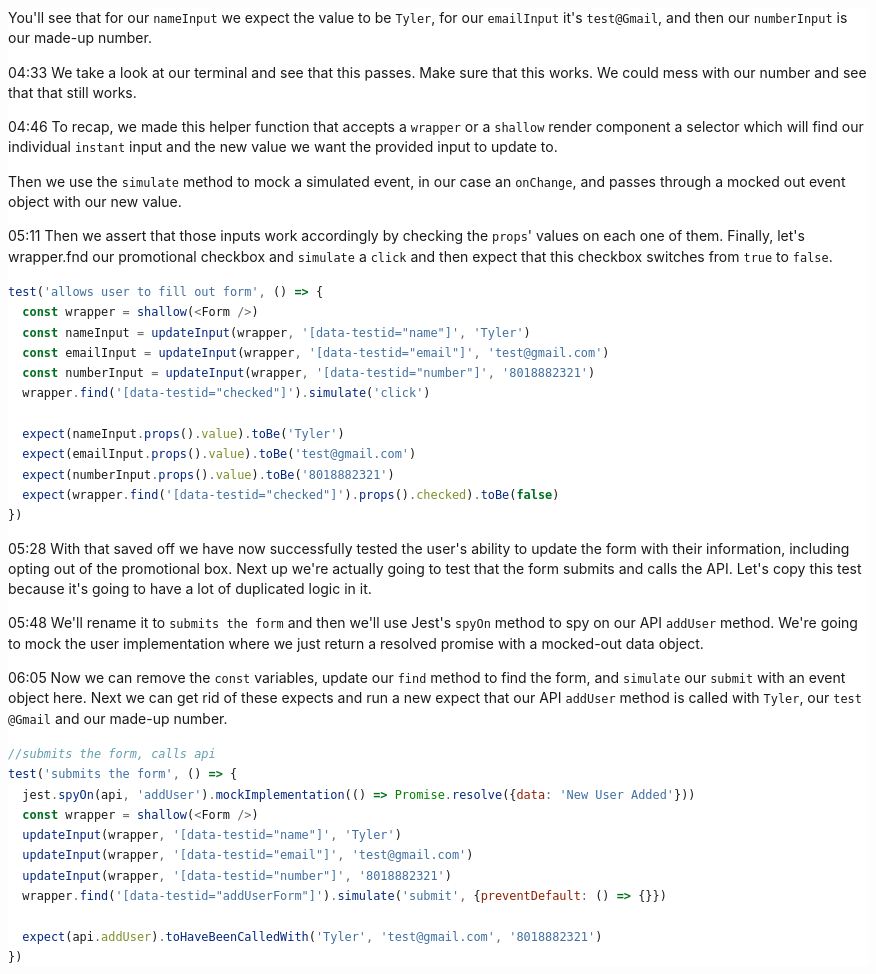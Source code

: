 You'll see that for our `nameInput` we expect the value to be `Tyler`, for our `emailInput` it's `test@Gmail`, and then our `numberInput` is our made-up number.

04:33 We take a look at our terminal and see that this passes. Make sure that this works. We could mess with our number and see that that still works.

04:46 To recap, we made this helper function that accepts a `wrapper` or a `shallow` render component a selector which will find our individual `instant` input and the new value we want the provided input to update to. 

Then we use the `simulate` method to mock a simulated event, in our case an `onChange`, and passes through a mocked out event object with our new value.

05:11 Then we assert that those inputs work accordingly by checking the `props`' values on each one of them. Finally, let's wrapper.fnd our promotional checkbox and `simulate` a `click` and then expect that this checkbox switches from `true` to `false`.

```javascript
test('allows user to fill out form', () => {
  const wrapper = shallow(<Form />)
  const nameInput = updateInput(wrapper, '[data-testid="name"]', 'Tyler')
  const emailInput = updateInput(wrapper, '[data-testid="email"]', 'test@gmail.com')
  const numberInput = updateInput(wrapper, '[data-testid="number"]', '8018882321')
  wrapper.find('[data-testid="checked"]').simulate('click')

  expect(nameInput.props().value).toBe('Tyler')
  expect(emailInput.props().value).toBe('test@gmail.com')
  expect(numberInput.props().value).toBe('8018882321')
  expect(wrapper.find('[data-testid="checked"]').props().checked).toBe(false)
})
```

05:28 With that saved off we have now successfully tested the user's ability to update the form with their information, including opting out of the promotional box. Next up we're actually going to test that the form submits and calls the API. Let's copy this test because it's going to have a lot of duplicated logic in it.

05:48 We'll rename it to `submits the form` and then we'll use Jest's `spyOn` method to spy on our API `addUser` method. We're going to mock the user implementation where we just return a resolved promise with a mocked-out data object.

06:05 Now we can remove the `const` variables, update our `find` method to find the form, and `simulate` our `submit` with an event object here. Next we can get rid of these expects and run a new expect that our API `addUser` method is called with `Tyler`, our `test@Gmail` and our made-up number.

```javascript
//submits the form, calls api
test('submits the form', () => {
  jest.spyOn(api, 'addUser').mockImplementation(() => Promise.resolve({data: 'New User Added'}))
  const wrapper = shallow(<Form />)
  updateInput(wrapper, '[data-testid="name"]', 'Tyler')
  updateInput(wrapper, '[data-testid="email"]', 'test@gmail.com')
  updateInput(wrapper, '[data-testid="number"]', '8018882321')
  wrapper.find('[data-testid="addUserForm"]').simulate('submit', {preventDefault: () => {}})

  expect(api.addUser).toHaveBeenCalledWith('Tyler', 'test@gmail.com', '8018882321')
})
```
